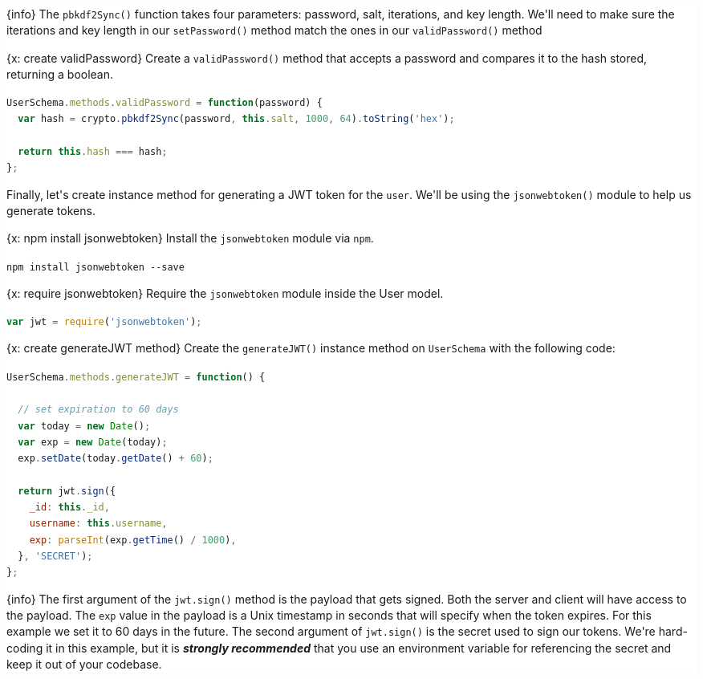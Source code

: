 {info}
The `pbkdf2Sync()` function takes four parameters: password, salt, iterations,
and key length. We'll need to make sure the iterations and key length in our
`setPassword()` method match the ones in our `validPassword()` method

{x: create validPassword}
Create a `validPassword()` method that accepts a password and compares it to the
hash stored, returning a boolean.

```javascript
UserSchema.methods.validPassword = function(password) {
  var hash = crypto.pbkdf2Sync(password, this.salt, 1000, 64).toString('hex');

  return this.hash === hash;
};
```

Finally, let's create instance method for generating a JWT token for the
`user`. We'll be using the `jsonwebtoken()` module to help us generate tokens.

{x: npm install jsonwebtoken}
Install the `jsonwebtoken` module via `npm`.

```
npm install jsonwebtoken --save
```

{x: require jsonwebtoken}
Require the `jsonwebtoken` module inside the User model.

```javascript
var jwt = require('jsonwebtoken');
```

{x: create generateJWT method}
Create the `generateJWT()` instance method on `UserSchema` with the following
code:

```javascript
UserSchema.methods.generateJWT = function() {

  // set expiration to 60 days
  var today = new Date();
  var exp = new Date(today);
  exp.setDate(today.getDate() + 60);

  return jwt.sign({
    _id: this._id,
    username: this.username,
    exp: parseInt(exp.getTime() / 1000),
  }, 'SECRET');
};
```

{info}
The first argument of the `jwt.sign()` method is the payload that gets signed.
Both the server and client will have access to the payload. The `exp` value in
the payload is a Unix timestamp in seconds that will specify when the token
expires. For this example we set it to 60 days in the future. The second
argument of `jwt.sign()` is the secret used to sign our tokens. We're
hard-coding it in this example, but it is **_strongly recommended_** that you
use an environment variable for referencing the secret and keep it out of your
codebase.
